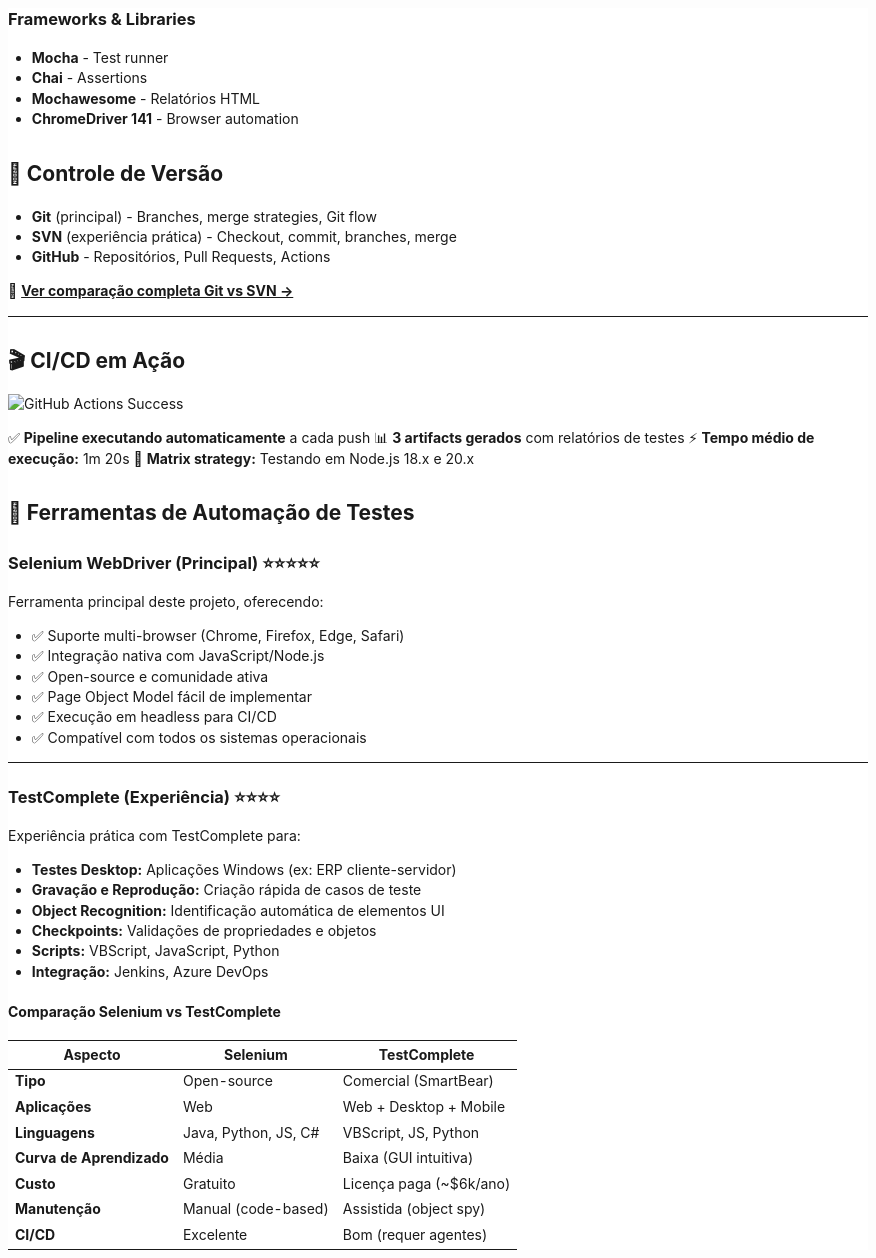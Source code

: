 ### Frameworks & Libraries
- **Mocha** - Test runner
- **Chai** - Assertions
- **Mochawesome** - Relatórios HTML
- **ChromeDriver 141** - Browser automation

## 🔧 Controle de Versão

- **Git** (principal) - Branches, merge strategies, Git flow
- **SVN** (experiência prática) - Checkout, commit, branches, merge
- **GitHub** - Repositórios, Pull Requests, Actions

📄 **[Ver comparação completa Git vs SVN →](docs/SVN-GIT.md)**

---
## 🎬 CI/CD em Ação

![GitHub Actions Success](docs/images/github-actions-success.png)

✅ **Pipeline executando automaticamente** a cada push
📊 **3 artifacts gerados** com relatórios de testes
⚡ **Tempo médio de execução:** 1m 20s
🔄 **Matrix strategy:** Testando em Node.js 18.x e 20.x

## 🧪 Ferramentas de Automação de Testes

### Selenium WebDriver (Principal) ⭐⭐⭐⭐⭐
Ferramenta principal deste projeto, oferecendo:
- ✅ Suporte multi-browser (Chrome, Firefox, Edge, Safari)
- ✅ Integração nativa com JavaScript/Node.js
- ✅ Open-source e comunidade ativa
- ✅ Page Object Model fácil de implementar
- ✅ Execução em headless para CI/CD
- ✅ Compatível com todos os sistemas operacionais

---

### TestComplete (Experiência) ⭐⭐⭐⭐
Experiência prática com TestComplete para:
- **Testes Desktop:** Aplicações Windows (ex: ERP cliente-servidor)
- **Gravação e Reprodução:** Criação rápida de casos de teste
- **Object Recognition:** Identificação automática de elementos UI
- **Checkpoints:** Validações de propriedades e objetos
- **Scripts:** VBScript, JavaScript, Python
- **Integração:** Jenkins, Azure DevOps

#### Comparação Selenium vs TestComplete

| Aspecto | Selenium | TestComplete |
|---------|----------|--------------|
| **Tipo** | Open-source | Comercial (SmartBear) |
| **Aplicações** | Web | Web + Desktop + Mobile |
| **Linguagens** | Java, Python, JS, C# | VBScript, JS, Python |
| **Curva de Aprendizado** | Média | Baixa (GUI intuitiva) |
| **Custo** | Gratuito | Licença paga (~$6k/ano) |
| **Manutenção** | Manual (code-based) | Assistida (object spy) |
| **CI/CD** | Excelente | Bom (requer agentes) |
